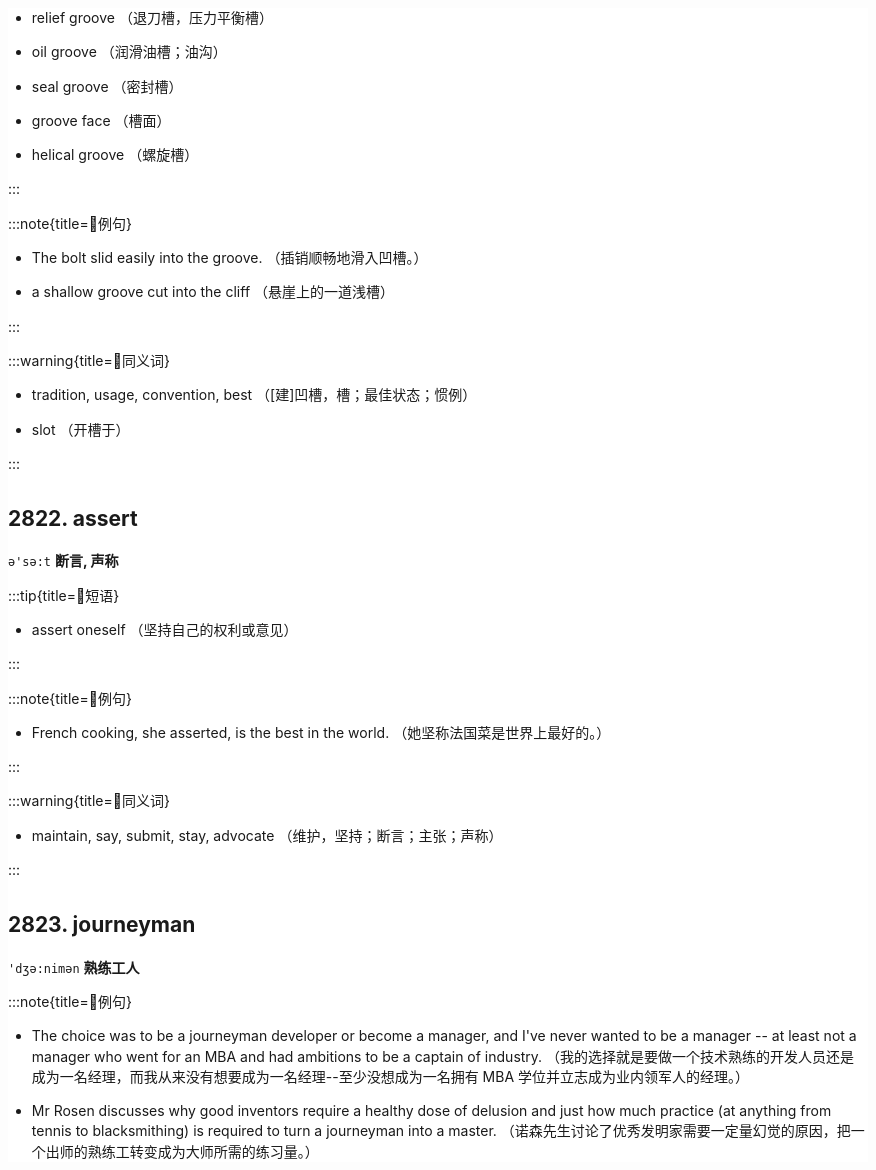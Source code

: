 - relief groove （退刀槽，压力平衡槽）

- oil groove （润滑油槽；油沟）

- seal groove （密封槽）

- groove face （槽面）

- helical groove （螺旋槽）

:::

:::note{title=🎤例句}

- The bolt slid easily into the groove. （插销顺畅地滑入凹槽。）

- a shallow groove cut into the cliff （悬崖上的一道浅槽）

:::

:::warning{title=🤔同义词}

- tradition, usage, convention, best （[建]凹槽，槽；最佳状态；惯例）

- slot （开槽于）

:::


## 2822. assert

`ə'sə:t`  **断言, 声称**

:::tip{title=🤩短语}

- assert oneself （坚持自己的权利或意见）

:::

:::note{title=🎤例句}

- French cooking, she asserted, is the best in the world. （她坚称法国菜是世界上最好的。）

:::

:::warning{title=🤔同义词}

- maintain, say, submit, stay, advocate （维护，坚持；断言；主张；声称）

:::


## 2823. journeyman

`'dʒə:nimən`  **熟练工人**

:::note{title=🎤例句}

- The choice was to be a journeyman developer or become a manager, and I've never wanted to be a manager -- at least not a manager who went for an MBA and had ambitions to be a captain of industry. （我的选择就是要做一个技术熟练的开发人员还是成为一名经理，而我从来没有想要成为一名经理--至少没想成为一名拥有 MBA 学位并立志成为业内领军人的经理。）

- Mr Rosen discusses why good inventors require a healthy dose of delusion and just how much practice (at anything from tennis to blacksmithing) is required to turn a journeyman into a master. （诺森先生讨论了优秀发明家需要一定量幻觉的原因，把一个出师的熟练工转变成为大师所需的练习量。）
